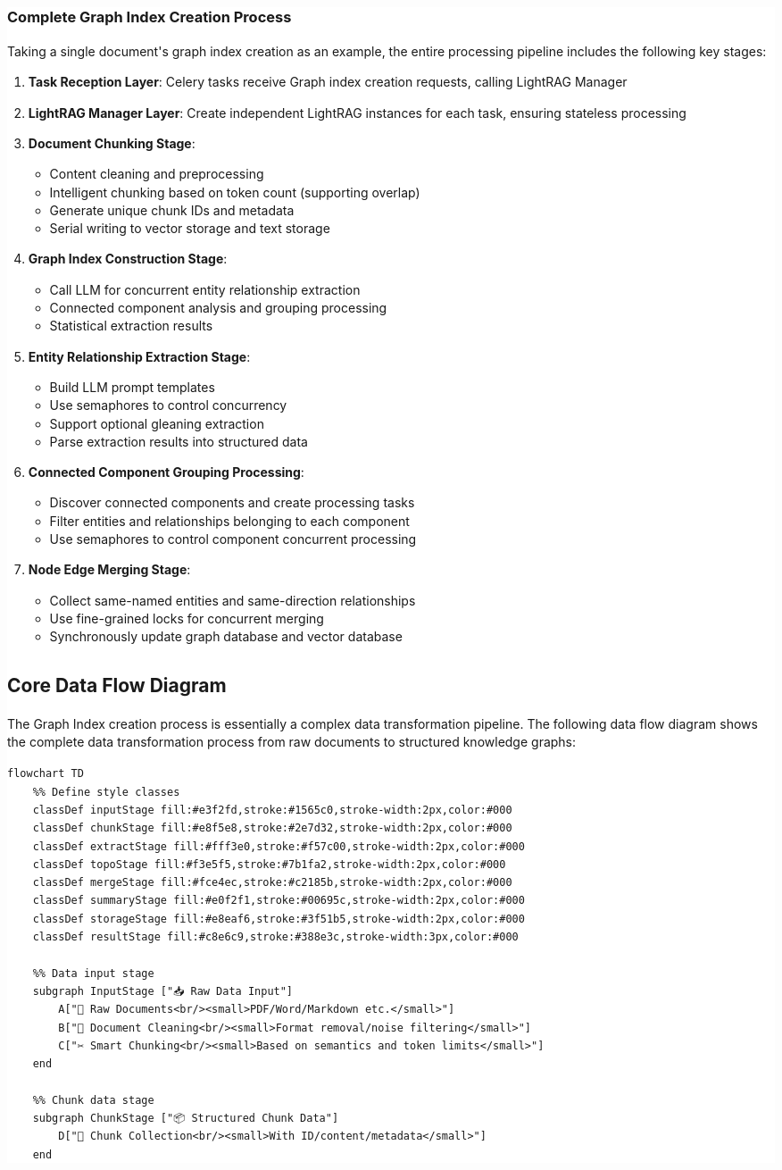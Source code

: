 ### Complete Graph Index Creation Process

Taking a single document's graph index creation as an example, the entire processing pipeline includes the following key stages:

1. **Task Reception Layer**: Celery tasks receive Graph index creation requests, calling LightRAG Manager

2. **LightRAG Manager Layer**: Create independent LightRAG instances for each task, ensuring stateless processing

3. **Document Chunking Stage**:
   - Content cleaning and preprocessing
   - Intelligent chunking based on token count (supporting overlap)
   - Generate unique chunk IDs and metadata
   - Serial writing to vector storage and text storage

4. **Graph Index Construction Stage**:
   - Call LLM for concurrent entity relationship extraction
   - Connected component analysis and grouping processing
   - Statistical extraction results

5. **Entity Relationship Extraction Stage**:
   - Build LLM prompt templates
   - Use semaphores to control concurrency
   - Support optional gleaning extraction
   - Parse extraction results into structured data

6. **Connected Component Grouping Processing**:
   - Discover connected components and create processing tasks
   - Filter entities and relationships belonging to each component
   - Use semaphores to control component concurrent processing

7. **Node Edge Merging Stage**:
   - Collect same-named entities and same-direction relationships
   - Use fine-grained locks for concurrent merging
   - Synchronously update graph database and vector database

## Core Data Flow Diagram

The Graph Index creation process is essentially a complex data transformation pipeline. The following data flow diagram shows the complete data transformation process from raw documents to structured knowledge graphs:

```mermaid
flowchart TD
    %% Define style classes
    classDef inputStage fill:#e3f2fd,stroke:#1565c0,stroke-width:2px,color:#000
    classDef chunkStage fill:#e8f5e8,stroke:#2e7d32,stroke-width:2px,color:#000
    classDef extractStage fill:#fff3e0,stroke:#f57c00,stroke-width:2px,color:#000
    classDef topoStage fill:#f3e5f5,stroke:#7b1fa2,stroke-width:2px,color:#000
    classDef mergeStage fill:#fce4ec,stroke:#c2185b,stroke-width:2px,color:#000
    classDef summaryStage fill:#e0f2f1,stroke:#00695c,stroke-width:2px,color:#000
    classDef storageStage fill:#e8eaf6,stroke:#3f51b5,stroke-width:2px,color:#000
    classDef resultStage fill:#c8e6c9,stroke:#388e3c,stroke-width:3px,color:#000
    
    %% Data input stage
    subgraph InputStage ["📥 Raw Data Input"]
        A["📄 Raw Documents<br/><small>PDF/Word/Markdown etc.</small>"]
        B["🧹 Document Cleaning<br/><small>Format removal/noise filtering</small>"]
        C["✂️ Smart Chunking<br/><small>Based on semantics and token limits</small>"]
    end
    
    %% Chunk data stage
    subgraph ChunkStage ["📦 Structured Chunk Data"]
        D["🔢 Chunk Collection<br/><small>With ID/content/metadata</small>"]
    end
```
